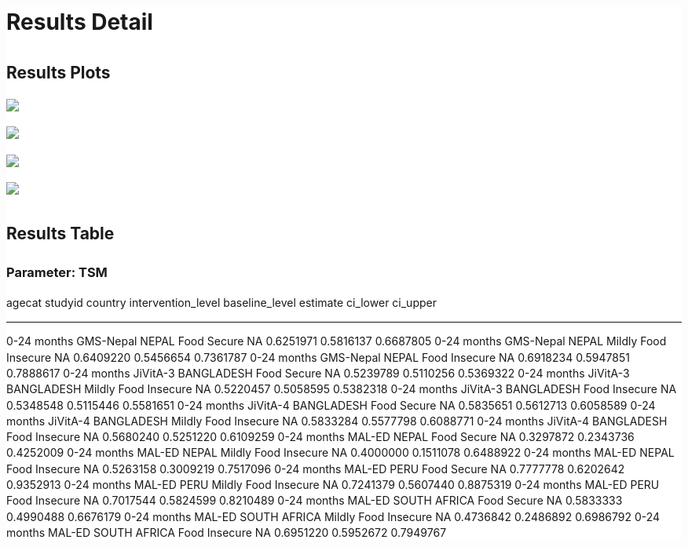 


# Results Detail

## Results Plots
![](/tmp/a2a16f19-1566-4121-a685-e7d52379d0c5/c6cb16cf-a52a-456d-9a44-475ab7f1ed6e/REPORT_files/figure-html/plot_tsm-1.png)

![](/tmp/a2a16f19-1566-4121-a685-e7d52379d0c5/c6cb16cf-a52a-456d-9a44-475ab7f1ed6e/REPORT_files/figure-html/plot_rr-1.png)



![](/tmp/a2a16f19-1566-4121-a685-e7d52379d0c5/c6cb16cf-a52a-456d-9a44-475ab7f1ed6e/REPORT_files/figure-html/plot_paf-1.png)

![](/tmp/a2a16f19-1566-4121-a685-e7d52379d0c5/c6cb16cf-a52a-456d-9a44-475ab7f1ed6e/REPORT_files/figure-html/plot_par-1.png)

## Results Table

### Parameter: TSM


agecat        studyid      country        intervention_level     baseline_level     estimate    ci_lower    ci_upper
------------  -----------  -------------  ---------------------  ---------------  ----------  ----------  ----------
0-24 months   GMS-Nepal    NEPAL          Food Secure            NA                0.6251971   0.5816137   0.6687805
0-24 months   GMS-Nepal    NEPAL          Mildly Food Insecure   NA                0.6409220   0.5456654   0.7361787
0-24 months   GMS-Nepal    NEPAL          Food Insecure          NA                0.6918234   0.5947851   0.7888617
0-24 months   JiVitA-3     BANGLADESH     Food Secure            NA                0.5239789   0.5110256   0.5369322
0-24 months   JiVitA-3     BANGLADESH     Mildly Food Insecure   NA                0.5220457   0.5058595   0.5382318
0-24 months   JiVitA-3     BANGLADESH     Food Insecure          NA                0.5348548   0.5115446   0.5581651
0-24 months   JiVitA-4     BANGLADESH     Food Secure            NA                0.5835651   0.5612713   0.6058589
0-24 months   JiVitA-4     BANGLADESH     Mildly Food Insecure   NA                0.5833284   0.5577798   0.6088771
0-24 months   JiVitA-4     BANGLADESH     Food Insecure          NA                0.5680240   0.5251220   0.6109259
0-24 months   MAL-ED       NEPAL          Food Secure            NA                0.3297872   0.2343736   0.4252009
0-24 months   MAL-ED       NEPAL          Mildly Food Insecure   NA                0.4000000   0.1511078   0.6488922
0-24 months   MAL-ED       NEPAL          Food Insecure          NA                0.5263158   0.3009219   0.7517096
0-24 months   MAL-ED       PERU           Food Secure            NA                0.7777778   0.6202642   0.9352913
0-24 months   MAL-ED       PERU           Mildly Food Insecure   NA                0.7241379   0.5607440   0.8875319
0-24 months   MAL-ED       PERU           Food Insecure          NA                0.7017544   0.5824599   0.8210489
0-24 months   MAL-ED       SOUTH AFRICA   Food Secure            NA                0.5833333   0.4990488   0.6676179
0-24 months   MAL-ED       SOUTH AFRICA   Mildly Food Insecure   NA                0.4736842   0.2486892   0.6986792
0-24 months   MAL-ED       SOUTH AFRICA   Food Insecure          NA                0.6951220   0.5952672   0.7949767